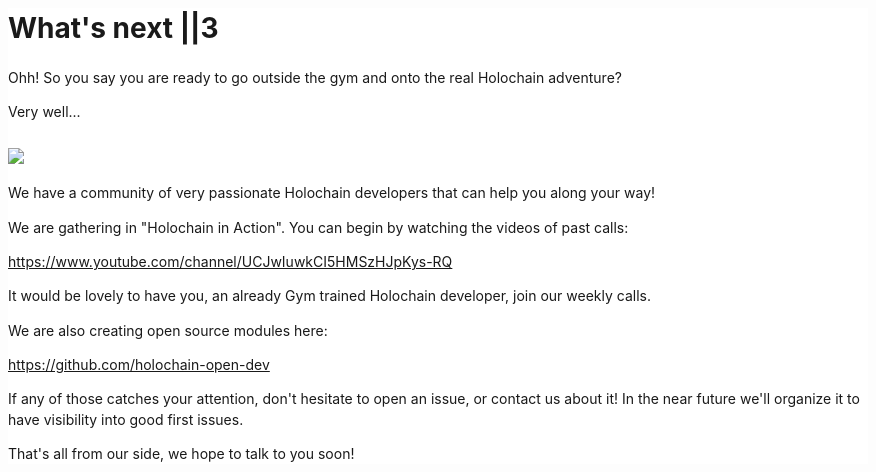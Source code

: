 # What's next ||3

Ohh! So you say you are ready to go outside the gym and onto the real Holochain adventure?

Very well...

<img src="/_merged_assets/link.jpg" style="width: 100%; margin-top: 12px;"></img>

We have a community of very passionate Holochain developers that can help you along your way!

We are gathering in "Holochain in Action". You can begin by watching the videos of past calls:

https://www.youtube.com/channel/UCJwIuwkCI5HMSzHJpKys-RQ

It would be lovely to have you, an already Gym trained Holochain developer, join our weekly calls.

We are also creating open source modules here:

https://github.com/holochain-open-dev

If any of those catches your attention, don't hesitate to open an issue, or contact us about it! In the near future we'll organize it to have visibility into good first issues.

That's all from our side, we hope to talk to you soon!
